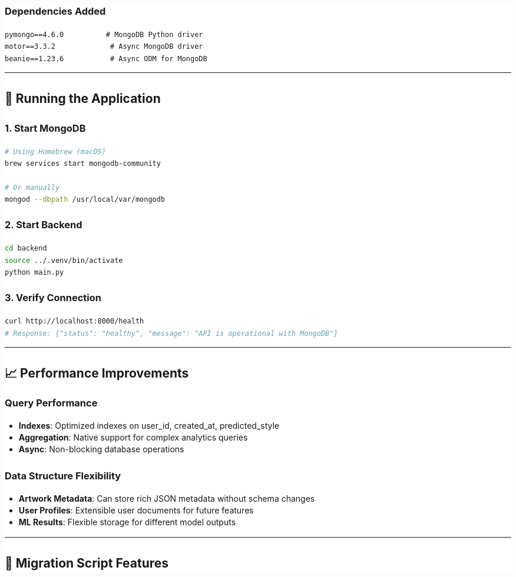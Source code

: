 ### **Dependencies Added**
```
pymongo==4.6.0          # MongoDB Python driver
motor==3.3.2             # Async MongoDB driver  
beanie==1.23.6           # Async ODM for MongoDB
```

---

## 🚀 **Running the Application**

### **1. Start MongoDB**
```bash
# Using Homebrew (macOS)
brew services start mongodb-community

# Or manually
mongod --dbpath /usr/local/var/mongodb
```

### **2. Start Backend**
```bash
cd backend
source ../.venv/bin/activate
python main.py
```

### **3. Verify Connection**
```bash
curl http://localhost:8000/health
# Response: {"status": "healthy", "message": "API is operational with MongoDB"}
```

---

## 📈 **Performance Improvements**

### **Query Performance**
- **Indexes**: Optimized indexes on user_id, created_at, predicted_style
- **Aggregation**: Native support for complex analytics queries
- **Async**: Non-blocking database operations

### **Data Structure Flexibility**
- **Artwork Metadata**: Can store rich JSON metadata without schema changes
- **User Profiles**: Extensible user documents for future features
- **ML Results**: Flexible storage for different model outputs

---

## 🔄 **Migration Script Features**
